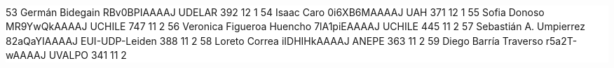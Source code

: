   <tr>
    <td class="tg-dzk6">53</td>
    <td class="tg-buh4">Germán Bidegain</td>
    <td class="tg-buh4">RBv0BPIAAAAJ</td>
    <td class="tg-buh4">UDELAR</td>
    <td class="tg-dzk6">392</td>
    <td class="tg-dzk6">12</td>
    <td class="tg-dzk6">1</td>
  </tr>
  <tr>
    <td class="tg-baqh">54</td>
    <td class="tg-0lax">Isaac Caro</td>
    <td class="tg-0lax">0i6XB6MAAAAJ</td>
    <td class="tg-0lax">UAH</td>
    <td class="tg-baqh">371</td>
    <td class="tg-baqh">12</td>
    <td class="tg-baqh">1</td>
  </tr>
  <tr>
    <td class="tg-dzk6">55</td>
    <td class="tg-buh4">Sofia Donoso</td>
    <td class="tg-buh4">MR9YwQkAAAAJ</td>
    <td class="tg-buh4">UCHILE</td>
    <td class="tg-dzk6">747</td>
    <td class="tg-dzk6">11</td>
    <td class="tg-dzk6">2</td>
  </tr>
  <tr>
    <td class="tg-baqh">56</td>
    <td class="tg-0lax">Veronica Figueroa Huencho</td>
    <td class="tg-0lax">7lA1piEAAAAJ</td>
    <td class="tg-0lax">UCHILE</td>
    <td class="tg-baqh">445</td>
    <td class="tg-baqh">11</td>
    <td class="tg-baqh">2</td>
  </tr>
  <tr>
    <td class="tg-dzk6">57</td>
    <td class="tg-buh4">Sebastián A. Umpierrez</td>
    <td class="tg-buh4">82aQaYIAAAAJ</td>
    <td class="tg-buh4">EUI-UDP-Leiden</td>
    <td class="tg-dzk6">388</td>
    <td class="tg-dzk6">11</td>
    <td class="tg-dzk6">2</td>
  </tr>
  <tr>
    <td class="tg-baqh">58</td>
    <td class="tg-0lax">Loreto Correa</td>
    <td class="tg-0lax">iIDHIHkAAAAJ</td>
    <td class="tg-0lax">ANEPE</td>
    <td class="tg-baqh">363</td>
    <td class="tg-baqh">11</td>
    <td class="tg-baqh">2</td>
  </tr>
  <tr>
    <td class="tg-dzk6">59</td>
    <td class="tg-buh4">Diego Barría Traverso</td>
    <td class="tg-buh4">r5a2T-wAAAAJ</td>
    <td class="tg-buh4">UVALPO</td>
    <td class="tg-dzk6">341</td>
    <td class="tg-dzk6">11</td>
    <td class="tg-dzk6">2</td>
  </tr>
  <tr>
